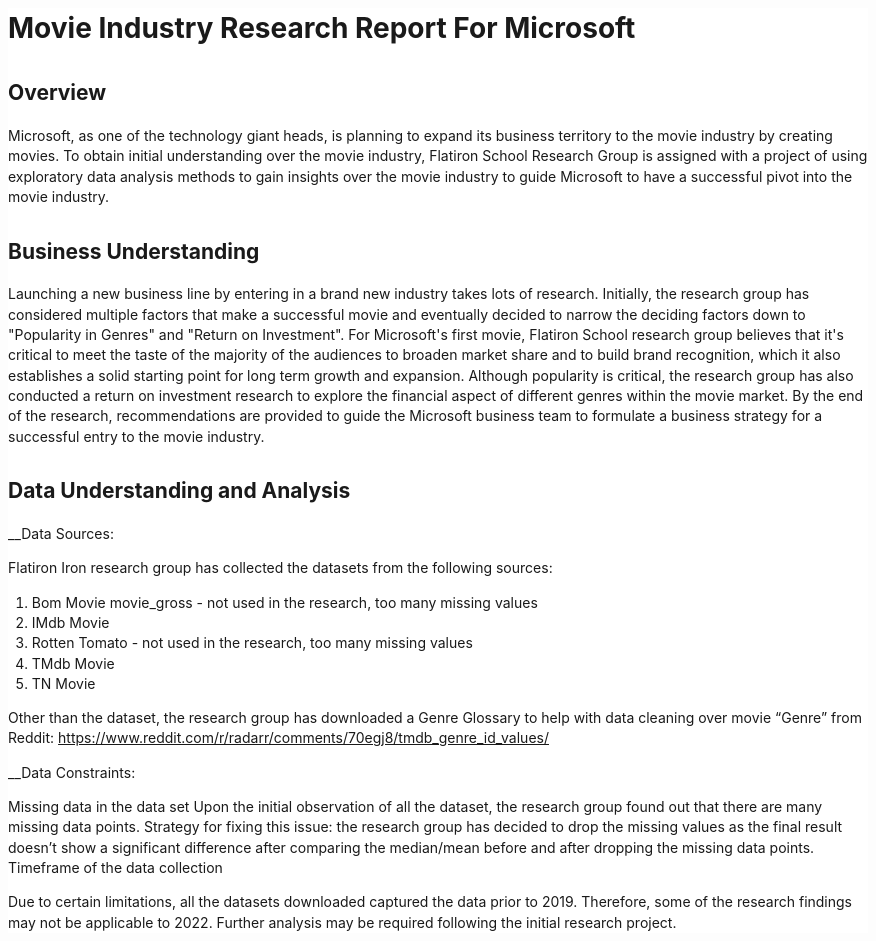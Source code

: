 
# Movie Industry Research Report For Microsoft

## Overview
Microsoft, as one of the technology giant heads, is planning to expand its business territory to the movie industry by creating movies. To obtain initial understanding over the movie industry, Flatiron School Research Group is assigned with a project of using exploratory data analysis methods to gain insights over the movie industry to guide Microsoft to have a successful pivot into the movie industry. 

## Business Understanding

Launching a new business line by entering in a brand new industry takes lots of research. Initially, the research group has considered multiple factors that make a successful movie and eventually decided to narrow the deciding factors down to "Popularity in Genres" and "Return on Investment". For Microsoft's first movie, Flatiron School research group believes that it's critical to meet the taste of the majority of the audiences to broaden market share and to build brand recognition, which it also establishes a solid starting point for long term growth and expansion. Although popularity is critical, the research group has also conducted a return on investment research to explore the financial aspect of different genres within the movie market. By the end of the research, recommendations are provided to guide the Microsoft business team to formulate a business strategy for a successful entry to the movie industry.

## Data Understanding and Analysis

__Data Sources:

Flatiron Iron research group has collected the datasets from the following sources: 
1. Bom Movie movie_gross - not used in the research, too many missing values
2. IMdb Movie
3. Rotten Tomato - not used in the research, too many missing values
4. TMdb Movie
5. TN Movie

Other than the dataset, the research group has downloaded a Genre Glossary to help with data cleaning over movie “Genre” from Reddit: https://www.reddit.com/r/radarr/comments/70egj8/tmdb_genre_id_values/


__Data Constraints:

Missing data in the data set
Upon the initial observation of all the dataset, the research group found out that there are many missing data points. Strategy for fixing this issue: the research group has decided to drop the missing values as the final result doesn’t show a significant difference after comparing the median/mean before and after dropping the missing data points.
Timeframe of the data collection

Due to certain limitations, all the datasets downloaded captured the data prior to 2019. Therefore, some of the research findings may not be applicable to 2022. Further analysis may be required following the initial research project. 
